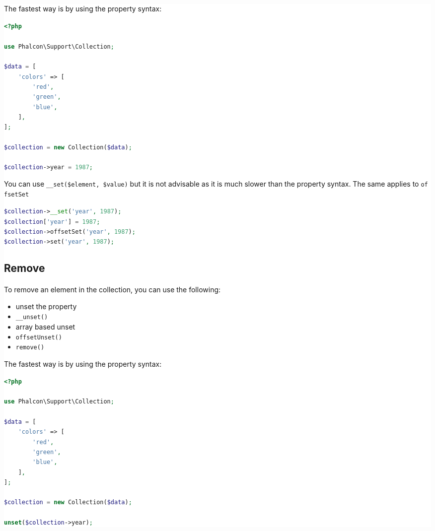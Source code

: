 The fastest way is by using the property syntax:

```php
<?php

use Phalcon\Support\Collection;

$data = [
    'colors' => [
        'red',
        'green',
        'blue',
    ],
];

$collection = new Collection($data);

$collection->year = 1987;
```

You can use `__set($element, $value)` but it is not advisable as it is much slower than the property syntax. The same applies to `offsetSet`

```php
$collection->__set('year', 1987);
$collection['year'] = 1987;
$collection->offsetSet('year', 1987);
$collection->set('year', 1987); 
```

## Remove
To remove an element in the collection, you can use the following:
- unset the property
- `__unset()`
- array based unset
- `offsetUnset()`
- `remove()`

The fastest way is by using the property syntax:

```php
<?php

use Phalcon\Support\Collection;

$data = [
    'colors' => [
        'red',
        'green',
        'blue',
    ],
];

$collection = new Collection($data);

unset($collection->year);
```


[support-collection-collectioninterface]: api/phalcon_support#support-collection-collectioninterface